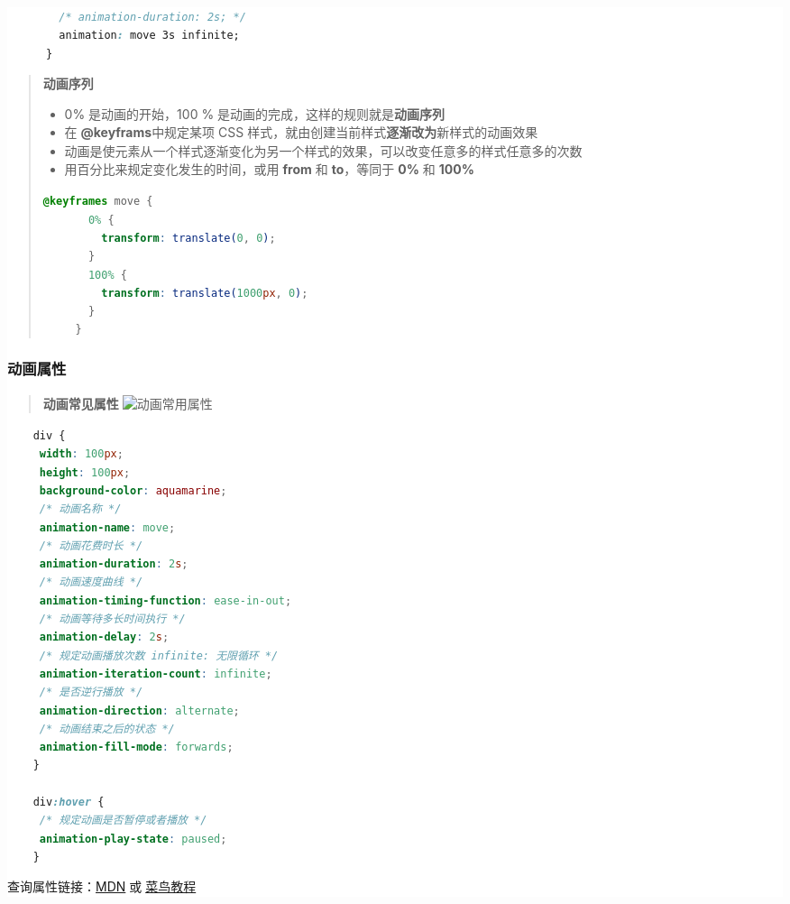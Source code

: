```css
        /* animation-duration: 2s; */
        animation: move 3s infinite;
      }
```
> **动画序列**
> - 0% 是动画的开始，100 % 是动画的完成，这样的规则就是**动画序列**
>- 在 **@keyframs**中规定某项 CSS 样式，就由创建当前样式**逐渐改为**新样式的动画效果
>- 动画是使元素从一个样式逐渐变化为另一个样式的效果，可以改变任意多的样式任意多的次数
>- 用百分比来规定变化发生的时间，或用 **from** 和 **to**，等同于 **0%** 和 **100%**
>```css
> @keyframes move {
>        0% {
>          transform: translate(0, 0);
>        }
>        100% {
>          transform: translate(1000px, 0);
>        }
>      }
>```

### 动画属性
> **动画常见属性**
> ![动画常用属性](https://img-blog.csdnimg.cn/a798ace8a95e409ba6a4548120a0eeaa.png?x-oss-process=image/watermark,type_ZHJvaWRzYW5zZmFsbGJhY2s,shadow_50,text_Q1NETiBATUPnjLQ=,size_20,color_FFFFFF,t_70,g_se,x_16#pic_center)

```css
	div {
	 width: 100px;
	 height: 100px;
	 background-color: aquamarine;
	 /* 动画名称 */
	 animation-name: move;
	 /* 动画花费时长 */
	 animation-duration: 2s;
	 /* 动画速度曲线 */
	 animation-timing-function: ease-in-out;
	 /* 动画等待多长时间执行 */
	 animation-delay: 2s;
	 /* 规定动画播放次数 infinite: 无限循环 */
	 animation-iteration-count: infinite;
	 /* 是否逆行播放 */
	 animation-direction: alternate;
	 /* 动画结束之后的状态 */
	 animation-fill-mode: forwards;
	}
	
	div:hover {
	 /* 规定动画是否暂停或者播放 */
	 animation-play-state: paused;
	}
```
查询属性链接：[MDN](https://developer.mozilla.org/zh-CN/) 或 [菜鸟教程](https://www.runoob.com/cssref/css3-pr-animation.html)
